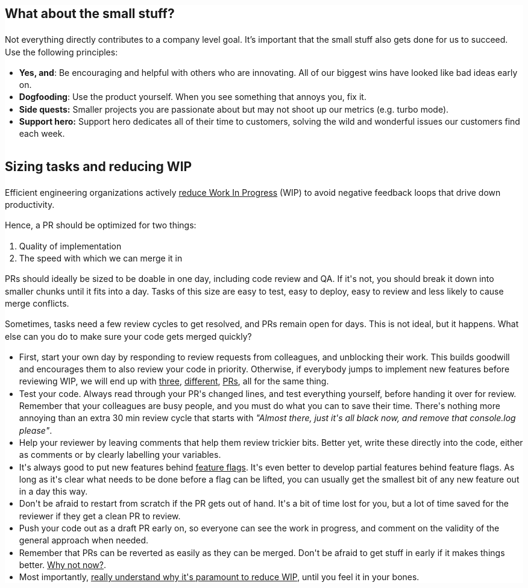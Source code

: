 ## What about the small stuff?

Not everything directly contributes to a company level goal. It’s important that the small stuff also gets done for us to succeed. Use the following principles:

-   **Yes, and**: Be encouraging and helpful with others who are innovating. All of our biggest wins have looked like bad ideas early on.
-   **Dogfooding**: Use the product yourself. When you see something that annoys you, fix it.
-   **Side quests:** Smaller projects you are passionate about but may not shoot up our metrics (e.g. turbo mode).
-   **Support hero:** Support hero dedicates all of their time to customers, solving the wild and wonderful issues our customers find each week.

## Sizing tasks and reducing WIP

Efficient engineering organizations actively [reduce Work In Progress](https://loom.com/share/5efceb288b634a449041918bdba08202) (WIP) to avoid negative feedback loops that drive down productivity.

Hence, a PR should be optimized for two things:

1. Quality of implementation
2. The speed with which we can merge it in

PRs should ideally be sized to be doable in one day, including code review and QA. If it's not, you should break it down into smaller chunks until it fits into a day. Tasks of this size are easy to test, easy to deploy, easy to review and less likely to cause merge conflicts.

Sometimes, tasks need a few review cycles to get resolved, and PRs remain open for days. This is not ideal, but it happens. What else can you do to make sure your code gets merged quickly?

-   First, start your own day by responding to review requests from colleagues, and unblocking their work. This builds goodwill and encourages them to also review your code in priority. Otherwise, if everybody jumps to implement new features before reviewing WIP, we will end up with [three](https://github.com/PostHog/posthog/pull/6717), [different](https://github.com/PostHog/posthog/pull/6722), [PRs](https://github.com/PostHog/posthog/pull/6766), all for the same thing.
-   Test your code. Always read through your PR's changed lines, and test everything yourself, before handing it over for review. Remember that your colleagues are busy people, and you must do what you can to save their time. There's nothing more annoying than an extra 30 min review cycle that starts with _"Almost there, just it's all black now, and remove that console.log please"_.
-   Help your reviewer by leaving comments that help them review trickier bits. Better yet, write these directly into the code, either as comments or by clearly labelling your variables.
-   It's always good to put new features behind [feature flags](/docs/user-guides/feature-flags). It's even better to develop partial features behind feature flags. As long as it's clear what needs to be done before a flag can be lifted, you can usually get the smallest bit of any new feature out in a day this way.
-   Don't be afraid to restart from scratch if the PR gets out of hand. It's a bit of time lost for you, but a lot of time saved for the reviewer if they get a clean PR to review.
-   Push your code out as a draft PR early on, so everyone can see the work in progress, and comment on the validity of the general approach when needed.
-   Remember that PRs can be reverted as easily as they can be merged. Don't be afraid to get stuff in early if it makes things better. [Why not now?](/handbook/company/values#why-not-now).
-   Most importantly, [really understand why it's paramount to reduce WIP](https://loom.com/share/5efceb288b634a449041918bdba08202), until you feel it in your bones.
